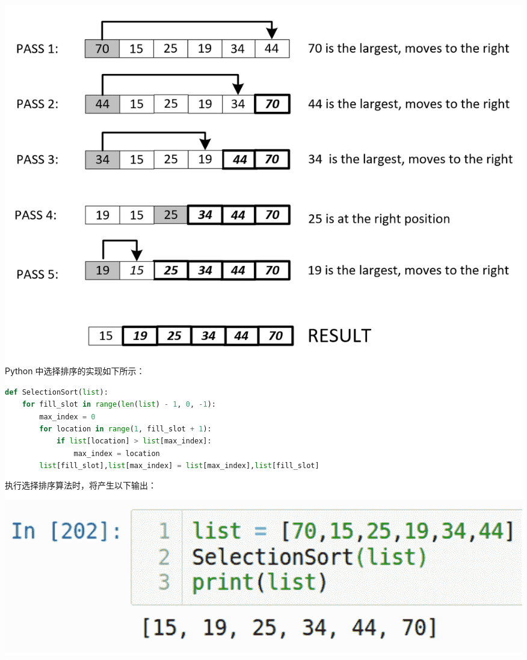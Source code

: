 ![](img/6e5e3334-1189-42eb-bb80-cac42d97f922.png)

Python 中选择排序的实现如下所示：

```py
def SelectionSort(list):     
    for fill_slot in range(len(list) - 1, 0, -1):         
        max_index = 0         
        for location in range(1, fill_slot + 1):             
            if list[location] > list[max_index]:                 
                max_index = location         
        list[fill_slot],list[max_index] = list[max_index],list[fill_slot]
```

执行选择排序算法时，将产生以下输出：

![](img/d9494a36-e503-48a3-ad9f-b52b30611260.png)

